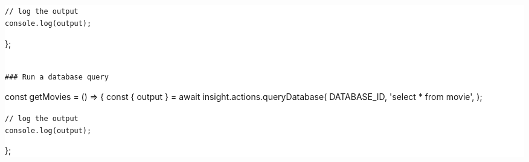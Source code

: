     // log the output
    console.log(output);
};
```

### Run a database query
```
const getMovies = () => {
    const { output } = await insight.actions.queryDatabase(
        DATABASE_ID,
        'select * from movie',
    );

    // log the output
    console.log(output);
};
```
